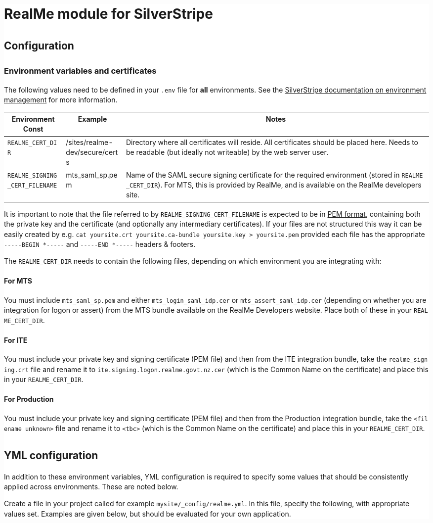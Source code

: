 # RealMe module for SilverStripe

## Configuration

### Environment variables and certificates

The following values need to be defined in your `.env` file for **all** environments. See the [SilverStripe documentation on environment management](https://docs.silverstripe.org/en/3.1/getting_started/environment_management/) for more information.

| **Environment Const**          | **Example**                     | **Notes**                                                                                                                                                                                    |
| ------------------------------ | ------------------------------- | -------------------------------------------------------------------------------------------------------------------------------------------------------------------------------------------- |
| `REALME_CERT_DIR`              | /sites/realme-dev/secure/certs  | Directory where all certificates will reside. All certificates should be placed here. Needs to be readable (but ideally not writeable) by the web server user.                               |
| `REALME_SIGNING_CERT_FILENAME` | mts_saml_sp.pem                 | Name of the SAML secure signing certificate for the required environment (stored in `REALME_CERT_DIR`). For MTS, this is provided by RealMe, and is available on the RealMe developers site. |

It is important to note that the file referred to by `REALME_SIGNING_CERT_FILENAME` is expected to be in [PEM format](https://en.wikipedia.org/wiki/Privacy-Enhanced_Mail), containing both the private key and the certificate (and optionally any intermediary certificates). If your files are not structured this way it can be easily created by e.g. `cat yoursite.crt yoursite.ca-bundle yoursite.key > yoursite.pem` provided each file has the appropriate `-----BEGIN *-----` and `-----END *-----` headers & footers.

The `REALME_CERT_DIR` needs to contain the following files, depending on which environment you are integrating with:

#### For MTS
You must include `mts_saml_sp.pem` and either `mts_login_saml_idp.cer` or `mts_assert_saml_idp.cer` (depending on whether you are integration for logon or assert) from the MTS bundle available on the RealMe Developers website. Place both of these in your `REALME_CERT_DIR`.

#### For ITE
You must include your private key and signing certificate (PEM file) and then from the ITE integration bundle, take the `realme_signing.crt` file and rename it to `ite.signing.logon.realme.govt.nz.cer` (which is the Common Name on the certificate) and place this in your `REALME_CERT_DIR`.

#### For Production
You must include your private key and signing certificate (PEM file) and then from the Production integration bundle, take the `<filename unknown>` file and rename it to `<tbc>` (which is the Common Name on the certificate) and place this in your `REALME_CERT_DIR`.

## YML configuration
In addition to these environment variables, YML configuration is required to specify some values that should be consistently applied across
environments. These are noted below.

Create a file in your project called for example `mysite/_config/realme.yml`. In this file, specify the following, with
appropriate values set. Examples are given below, but should be evaluated for your own application.
